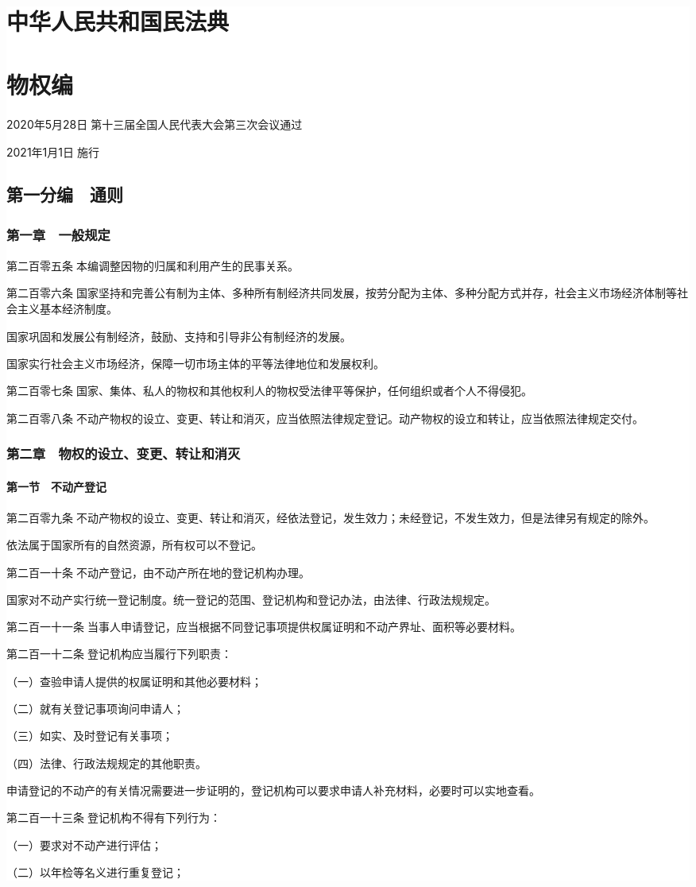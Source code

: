 # 中华人民共和国民法典

# 物权编

2020年5月28日 第十三届全国人民代表大会第三次会议通过

2021年1月1日 施行



## 第一分编  通则

### 第一章  一般规定

第二百零五条 本编调整因物的归属和利用产生的民事关系。

第二百零六条 国家坚持和完善公有制为主体、多种所有制经济共同发展，按劳分配为主体、多种分配方式并存，社会主义市场经济体制等社会主义基本经济制度。

国家巩固和发展公有制经济，鼓励、支持和引导非公有制经济的发展。

国家实行社会主义市场经济，保障一切市场主体的平等法律地位和发展权利。

第二百零七条 国家、集体、私人的物权和其他权利人的物权受法律平等保护，任何组织或者个人不得侵犯。

第二百零八条 不动产物权的设立、变更、转让和消灭，应当依照法律规定登记。动产物权的设立和转让，应当依照法律规定交付。

### 第二章  物权的设立、变更、转让和消灭

#### 第一节  不动产登记

第二百零九条 不动产物权的设立、变更、转让和消灭，经依法登记，发生效力；未经登记，不发生效力，但是法律另有规定的除外。

依法属于国家所有的自然资源，所有权可以不登记。

第二百一十条 不动产登记，由不动产所在地的登记机构办理。

国家对不动产实行统一登记制度。统一登记的范围、登记机构和登记办法，由法律、行政法规规定。

第二百一十一条 当事人申请登记，应当根据不同登记事项提供权属证明和不动产界址、面积等必要材料。

第二百一十二条 登记机构应当履行下列职责：

（一）查验申请人提供的权属证明和其他必要材料；

（二）就有关登记事项询问申请人；

（三）如实、及时登记有关事项；

（四）法律、行政法规规定的其他职责。

申请登记的不动产的有关情况需要进一步证明的，登记机构可以要求申请人补充材料，必要时可以实地查看。

第二百一十三条 登记机构不得有下列行为：

（一）要求对不动产进行评估；

（二）以年检等名义进行重复登记；
